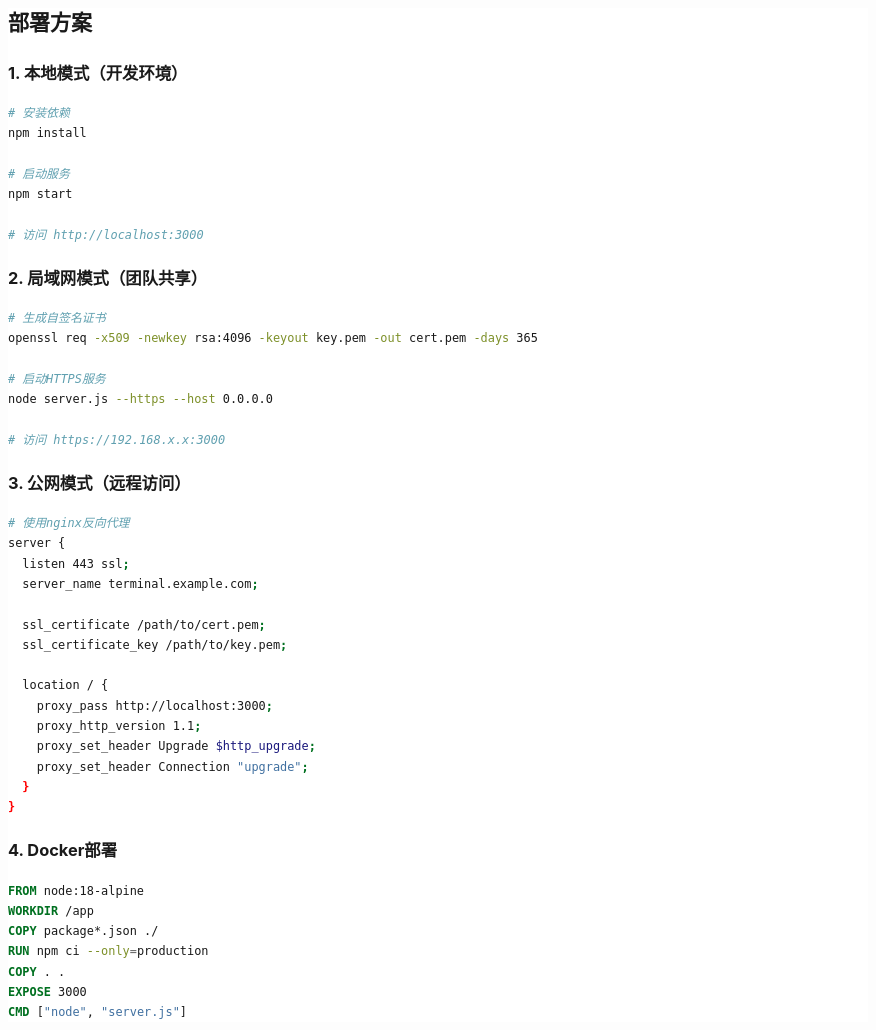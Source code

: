 ## 部署方案

### 1. 本地模式（开发环境）
```bash
# 安装依赖
npm install

# 启动服务
npm start

# 访问 http://localhost:3000
```

### 2. 局域网模式（团队共享）
```bash
# 生成自签名证书
openssl req -x509 -newkey rsa:4096 -keyout key.pem -out cert.pem -days 365

# 启动HTTPS服务
node server.js --https --host 0.0.0.0

# 访问 https://192.168.x.x:3000
```

### 3. 公网模式（远程访问）
```bash
# 使用nginx反向代理
server {
  listen 443 ssl;
  server_name terminal.example.com;
  
  ssl_certificate /path/to/cert.pem;
  ssl_certificate_key /path/to/key.pem;
  
  location / {
    proxy_pass http://localhost:3000;
    proxy_http_version 1.1;
    proxy_set_header Upgrade $http_upgrade;
    proxy_set_header Connection "upgrade";
  }
}
```

### 4. Docker部署
```dockerfile
FROM node:18-alpine
WORKDIR /app
COPY package*.json ./
RUN npm ci --only=production
COPY . .
EXPOSE 3000
CMD ["node", "server.js"]
```

